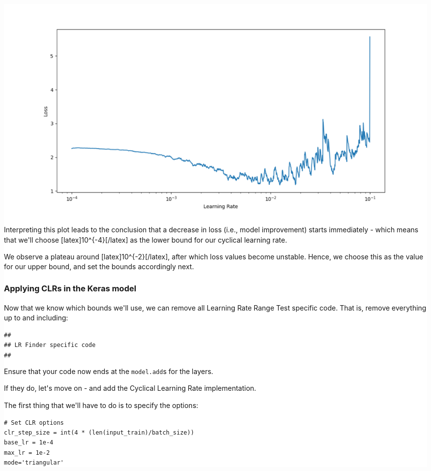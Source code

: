 [![](images/lrf_mnist-1024x512.png)](https://www.machinecurve.com/wp-content/uploads/2020/02/lrf_mnist.png)

Interpreting this plot leads to the conclusion that a decrease in loss (i.e., model improvement) starts immediately - which means that we'll choose \[latex\]10^{-4}\[/latex\] as the lower bound for our cyclical learning rate.

We observe a plateau around \[latex\]10^{-2}\[/latex\], after which loss values become unstable. Hence, we choose this as the value for our upper bound, and set the bounds accordingly next.

### Applying CLRs in the Keras model

Now that we know which bounds we'll use, we can remove all Learning Rate Range Test specific code. That is, remove everything up to and including:

```
##
## LR Finder specific code
##
```

Ensure that your code now ends at the `model.add`s for the layers.

If they do, let's move on - and add the Cyclical Learning Rate implementation.

The first thing that we'll have to do is to specify the options:

```
# Set CLR options
clr_step_size = int(4 * (len(input_train)/batch_size))
base_lr = 1e-4
max_lr = 1e-2
mode='triangular'
```
